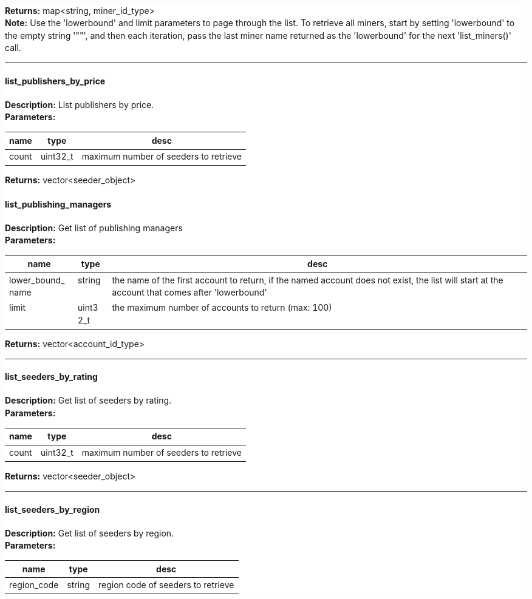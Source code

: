 
**Returns:** map&lt;string, miner_id_type>  
**Note:**
Use the 'lowerbound' and limit parameters to page through the list. To
retrieve all miners, start by setting 'lowerbound' to the empty string
'""', and then each iteration, pass the last miner name returned as the
'lowerbound' for the next 'list_miners()' call.

----

#### list_publishers_by_price
**Description:** List publishers by price.   
**Parameters:**

| name | type | desc |
| -------- | -------- | -------- |   
| count | uint32_t | maximum number of seeders to retrieve |

**Returns:** vector&lt;seeder_object>



#### list_publishing_managers
**Description:** Get list of publishing managers   
**Parameters:**

| name | type | desc |
| -------- | -------- | -------- |   
| lower_bound_name | string | the name of the first account to return, if the named account does not exist, the list will start at the account that comes after 'lowerbound' |
| limit | uint32_t | the maximum number of accounts to return (max: 100) |


**Returns:** vector&lt;account_id_type>

----

#### list_seeders_by_rating
**Description:** Get list of seeders by rating.   
**Parameters:**

| name | type | desc |
| -------- | -------- | -------- |   
| count | uint32_t | maximum number of seeders to retrieve |

**Returns:** vector&lt;seeder_object>

----

#### list_seeders_by_region
**Description:** Get list of seeders by region.    
**Parameters:**

| name | type | desc |
| -------- | -------- | -------- |   
| region_code | string | region code of seeders to retrieve |
